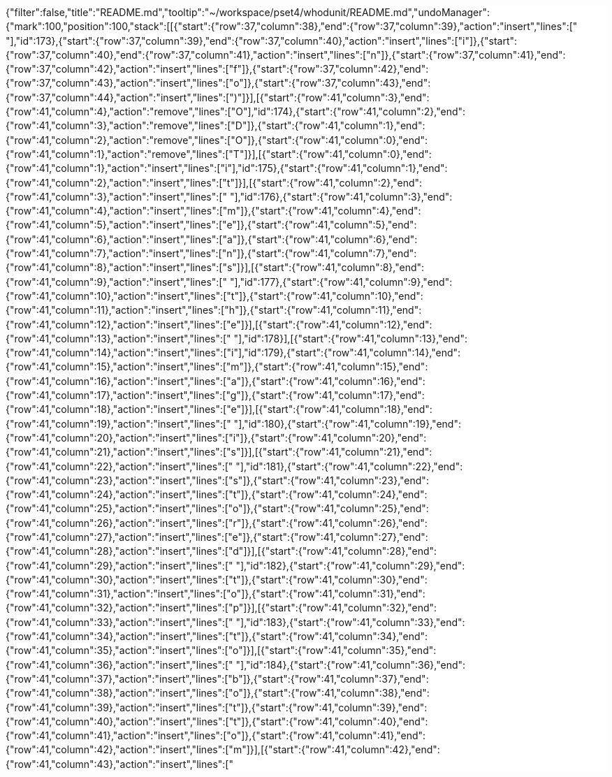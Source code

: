 {"filter":false,"title":"README.md","tooltip":"~/workspace/pset4/whodunit/README.md","undoManager":{"mark":100,"position":100,"stack":[[{"start":{"row":37,"column":38},"end":{"row":37,"column":39},"action":"insert","lines":[" "],"id":173},{"start":{"row":37,"column":39},"end":{"row":37,"column":40},"action":"insert","lines":["i"]},{"start":{"row":37,"column":40},"end":{"row":37,"column":41},"action":"insert","lines":["n"]},{"start":{"row":37,"column":41},"end":{"row":37,"column":42},"action":"insert","lines":["f"]},{"start":{"row":37,"column":42},"end":{"row":37,"column":43},"action":"insert","lines":["o"]},{"start":{"row":37,"column":43},"end":{"row":37,"column":44},"action":"insert","lines":[")"]}],[{"start":{"row":41,"column":3},"end":{"row":41,"column":4},"action":"remove","lines":["O"],"id":174},{"start":{"row":41,"column":2},"end":{"row":41,"column":3},"action":"remove","lines":["D"]},{"start":{"row":41,"column":1},"end":{"row":41,"column":2},"action":"remove","lines":["O"]},{"start":{"row":41,"column":0},"end":{"row":41,"column":1},"action":"remove","lines":["T"]}],[{"start":{"row":41,"column":0},"end":{"row":41,"column":1},"action":"insert","lines":["i"],"id":175},{"start":{"row":41,"column":1},"end":{"row":41,"column":2},"action":"insert","lines":["t"]}],[{"start":{"row":41,"column":2},"end":{"row":41,"column":3},"action":"insert","lines":[" "],"id":176},{"start":{"row":41,"column":3},"end":{"row":41,"column":4},"action":"insert","lines":["m"]},{"start":{"row":41,"column":4},"end":{"row":41,"column":5},"action":"insert","lines":["e"]},{"start":{"row":41,"column":5},"end":{"row":41,"column":6},"action":"insert","lines":["a"]},{"start":{"row":41,"column":6},"end":{"row":41,"column":7},"action":"insert","lines":["n"]},{"start":{"row":41,"column":7},"end":{"row":41,"column":8},"action":"insert","lines":["s"]}],[{"start":{"row":41,"column":8},"end":{"row":41,"column":9},"action":"insert","lines":[" "],"id":177},{"start":{"row":41,"column":9},"end":{"row":41,"column":10},"action":"insert","lines":["t"]},{"start":{"row":41,"column":10},"end":{"row":41,"column":11},"action":"insert","lines":["h"]},{"start":{"row":41,"column":11},"end":{"row":41,"column":12},"action":"insert","lines":["e"]}],[{"start":{"row":41,"column":12},"end":{"row":41,"column":13},"action":"insert","lines":[" "],"id":178}],[{"start":{"row":41,"column":13},"end":{"row":41,"column":14},"action":"insert","lines":["i"],"id":179},{"start":{"row":41,"column":14},"end":{"row":41,"column":15},"action":"insert","lines":["m"]},{"start":{"row":41,"column":15},"end":{"row":41,"column":16},"action":"insert","lines":["a"]},{"start":{"row":41,"column":16},"end":{"row":41,"column":17},"action":"insert","lines":["g"]},{"start":{"row":41,"column":17},"end":{"row":41,"column":18},"action":"insert","lines":["e"]}],[{"start":{"row":41,"column":18},"end":{"row":41,"column":19},"action":"insert","lines":[" "],"id":180},{"start":{"row":41,"column":19},"end":{"row":41,"column":20},"action":"insert","lines":["i"]},{"start":{"row":41,"column":20},"end":{"row":41,"column":21},"action":"insert","lines":["s"]}],[{"start":{"row":41,"column":21},"end":{"row":41,"column":22},"action":"insert","lines":[" "],"id":181},{"start":{"row":41,"column":22},"end":{"row":41,"column":23},"action":"insert","lines":["s"]},{"start":{"row":41,"column":23},"end":{"row":41,"column":24},"action":"insert","lines":["t"]},{"start":{"row":41,"column":24},"end":{"row":41,"column":25},"action":"insert","lines":["o"]},{"start":{"row":41,"column":25},"end":{"row":41,"column":26},"action":"insert","lines":["r"]},{"start":{"row":41,"column":26},"end":{"row":41,"column":27},"action":"insert","lines":["e"]},{"start":{"row":41,"column":27},"end":{"row":41,"column":28},"action":"insert","lines":["d"]}],[{"start":{"row":41,"column":28},"end":{"row":41,"column":29},"action":"insert","lines":[" "],"id":182},{"start":{"row":41,"column":29},"end":{"row":41,"column":30},"action":"insert","lines":["t"]},{"start":{"row":41,"column":30},"end":{"row":41,"column":31},"action":"insert","lines":["o"]},{"start":{"row":41,"column":31},"end":{"row":41,"column":32},"action":"insert","lines":["p"]}],[{"start":{"row":41,"column":32},"end":{"row":41,"column":33},"action":"insert","lines":[" "],"id":183},{"start":{"row":41,"column":33},"end":{"row":41,"column":34},"action":"insert","lines":["t"]},{"start":{"row":41,"column":34},"end":{"row":41,"column":35},"action":"insert","lines":["o"]}],[{"start":{"row":41,"column":35},"end":{"row":41,"column":36},"action":"insert","lines":[" "],"id":184},{"start":{"row":41,"column":36},"end":{"row":41,"column":37},"action":"insert","lines":["b"]},{"start":{"row":41,"column":37},"end":{"row":41,"column":38},"action":"insert","lines":["o"]},{"start":{"row":41,"column":38},"end":{"row":41,"column":39},"action":"insert","lines":["t"]},{"start":{"row":41,"column":39},"end":{"row":41,"column":40},"action":"insert","lines":["t"]},{"start":{"row":41,"column":40},"end":{"row":41,"column":41},"action":"insert","lines":["o"]},{"start":{"row":41,"column":41},"end":{"row":41,"column":42},"action":"insert","lines":["m"]}],[{"start":{"row":41,"column":42},"end":{"row":41,"column":43},"action":"insert","lines":["